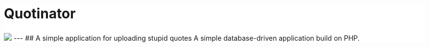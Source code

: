 # Quotinator
<img src="https://media.giphy.com/media/xTiN0z1dTpeedhds8o/giphy.gif" width="100%">
---
## A simple application for uploading stupid quotes
A simple database-driven application build on PHP.
